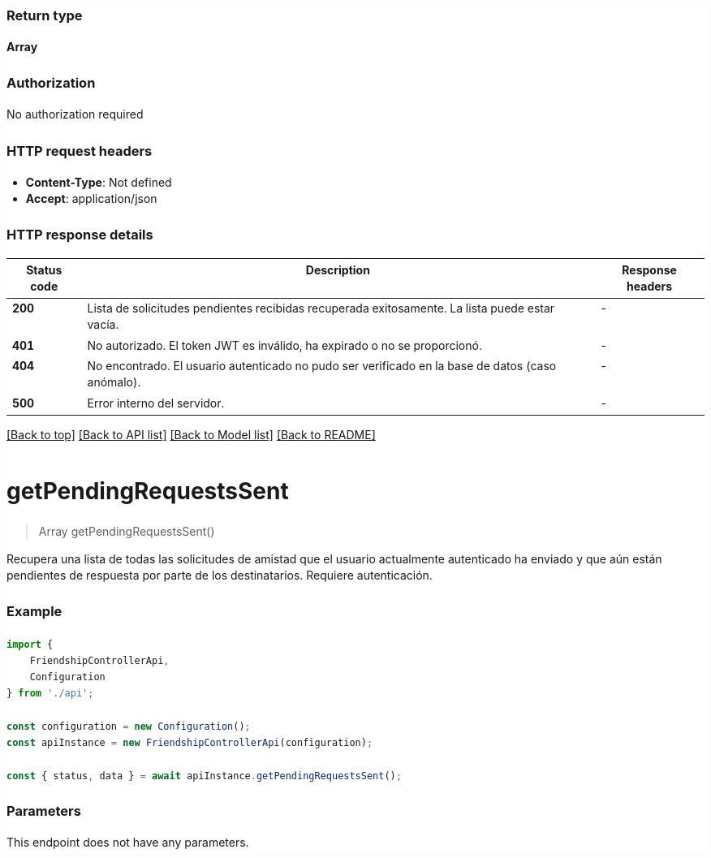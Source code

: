 
### Return type

**Array<FriendshipResponseDTO>**

### Authorization

No authorization required

### HTTP request headers

 - **Content-Type**: Not defined
 - **Accept**: application/json


### HTTP response details
| Status code | Description | Response headers |
|-------------|-------------|------------------|
|**200** | Lista de solicitudes pendientes recibidas recuperada exitosamente. La lista puede estar vacía. |  -  |
|**401** | No autorizado. El token JWT es inválido, ha expirado o no se proporcionó. |  -  |
|**404** | No encontrado. El usuario autenticado no pudo ser verificado en la base de datos (caso anómalo). |  -  |
|**500** | Error interno del servidor. |  -  |

[[Back to top]](#) [[Back to API list]](../README.md#documentation-for-api-endpoints) [[Back to Model list]](../README.md#documentation-for-models) [[Back to README]](../README.md)

# **getPendingRequestsSent**
> Array<FriendshipResponseDTO> getPendingRequestsSent()

Recupera una lista de todas las solicitudes de amistad que el usuario actualmente autenticado ha enviado y que aún están pendientes de respuesta por parte de los destinatarios. Requiere autenticación.

### Example

```typescript
import {
    FriendshipControllerApi,
    Configuration
} from './api';

const configuration = new Configuration();
const apiInstance = new FriendshipControllerApi(configuration);

const { status, data } = await apiInstance.getPendingRequestsSent();
```

### Parameters
This endpoint does not have any parameters.
